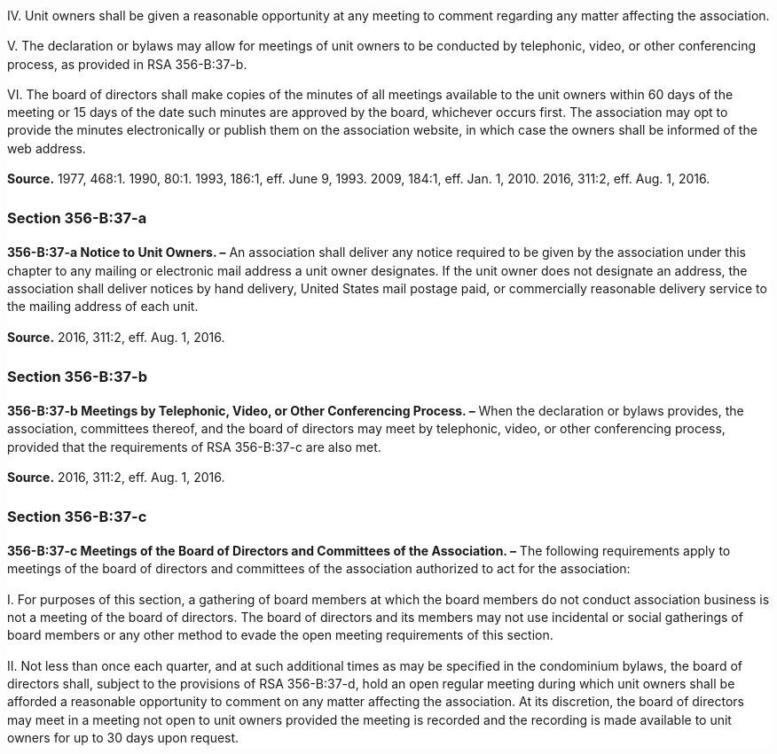  IV. Unit owners shall be given a reasonable opportunity at any
meeting to comment regarding any matter affecting the association.
                                             
 V. The declaration or bylaws may allow for meetings of unit owners
to be conducted by telephonic, video, or other conferencing process, as
provided in RSA 356-B:37-b.
                                             
 VI. The board of directors shall make copies of the minutes of all
meetings available to the unit owners within 60 days of the meeting or
15 days of the date such minutes are approved by the board, whichever
occurs first. The association may opt to provide the minutes
electronically or publish them on the association website, in which case
the owners shall be informed of the web address.

**Source.** 1977, 468:1. 1990, 80:1. 1993, 186:1, eff. June 9, 1993.
2009, 184:1, eff. Jan. 1, 2010. 2016, 311:2, eff. Aug. 1, 2016.

### Section 356-B:37-a

 **356-B:37-a Notice to Unit Owners. –** An association shall deliver
any notice required to be given by the association under this chapter to
any mailing or electronic mail address a unit owner designates. If the
unit owner does not designate an address, the association shall deliver
notices by hand delivery, United States mail postage paid, or
commercially reasonable delivery service to the mailing address of each
unit.

**Source.** 2016, 311:2, eff. Aug. 1, 2016.

### Section 356-B:37-b

 **356-B:37-b Meetings by Telephonic, Video, or Other Conferencing
Process. –** When the declaration or bylaws provides, the association,
committees thereof, and the board of directors may meet by telephonic,
video, or other conferencing process, provided that the requirements of
RSA 356-B:37-c are also met.

**Source.** 2016, 311:2, eff. Aug. 1, 2016.

### Section 356-B:37-c

 **356-B:37-c Meetings of the Board of Directors and Committees of
the Association. –** The following requirements apply to meetings of the
board of directors and committees of the association authorized to act
for the association:
                                             
 I. For purposes of this section, a gathering of board members at
which the board members do not conduct association business is not a
meeting of the board of directors. The board of directors and its
members may not use incidental or social gatherings of board members or
any other method to evade the open meeting requirements of this
section.
                                             
 II. Not less than once each quarter, and at such additional times as
may be specified in the condominium bylaws, the board of directors
shall, subject to the provisions of RSA 356-B:37-d, hold an open regular
meeting during which unit owners shall be afforded a reasonable
opportunity to comment on any matter affecting the association. At its
discretion, the board of directors may meet in a meeting not open to
unit owners provided the meeting is recorded and the recording is made
available to unit owners for up to 30 days upon request.
                                             